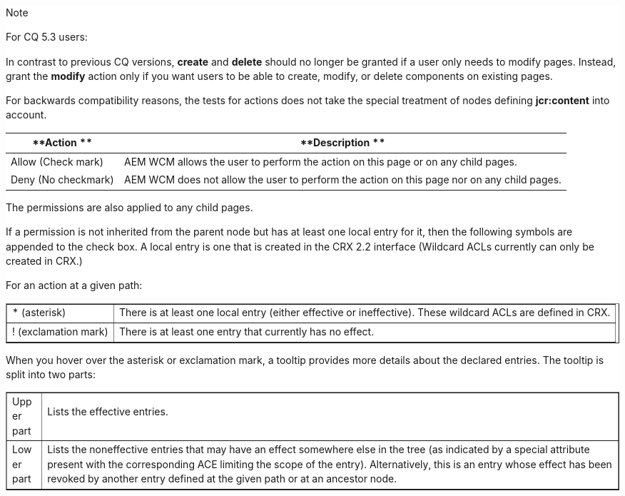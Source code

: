 >[!NOTE]
>
>For CQ 5.3 users:
>
>In contrast to previous CQ versions, **create** and **delete** should no longer be granted if a user only needs to modify pages. Instead, grant the **modify** action only if you want users to be able to create, modify, or delete components on existing pages.
>
>For backwards compatibility reasons, the tests for actions does not take the special treatment of nodes defining **jcr:content** into account.



| **Action ** |**Description ** |
|---|---|
| Allow (Check mark) |AEM WCM allows the user to perform the action on this page or on any child pages. |
| Deny (No checkmark) |AEM WCM does not allow the user to perform the action on this page nor on any child pages. |

The permissions are also applied to any child pages.

If a permission is not inherited from the parent node but has at least one local entry for it, then the following symbols are appended to the check box. A local entry is one that is created in the CRX 2.2 interface (Wildcard ACLs currently can only be created in CRX.)

For an action at a given path:

<table border="1" cellpadding="1" cellspacing="0" width="100%"> 
 <tbody> 
  <tr> 
   <td>* (asterisk)</td> 
   <td>There is at least one local entry (either effective or ineffective). These wildcard ACLs are defined in CRX.<br /> </td> 
  </tr> 
  <tr> 
   <td>! (exclamation mark)</td> 
   <td>There is at least one entry that currently has no effect.</td> 
  </tr> 
 </tbody> 
</table>

When you hover over the asterisk or exclamation mark, a tooltip provides more details about the declared entries. The tooltip is split into two parts:

<table border="1" cellpadding="1" cellspacing="0" width="100%"> 
 <tbody> 
  <tr> 
   <td>Upper part</td> 
   <td><p>Lists the effective entries.</p> </td> 
  </tr> 
  <tr> 
   <td>Lower part</td> 
   <td>Lists the noneffective entries that may have an effect somewhere else in the tree (as indicated by a special attribute present with the corresponding ACE limiting the scope of the entry). Alternatively, this is an entry whose effect has been revoked by another entry defined at the given path or at an ancestor node.</td> 
  </tr> 
 </tbody> 
</table>
